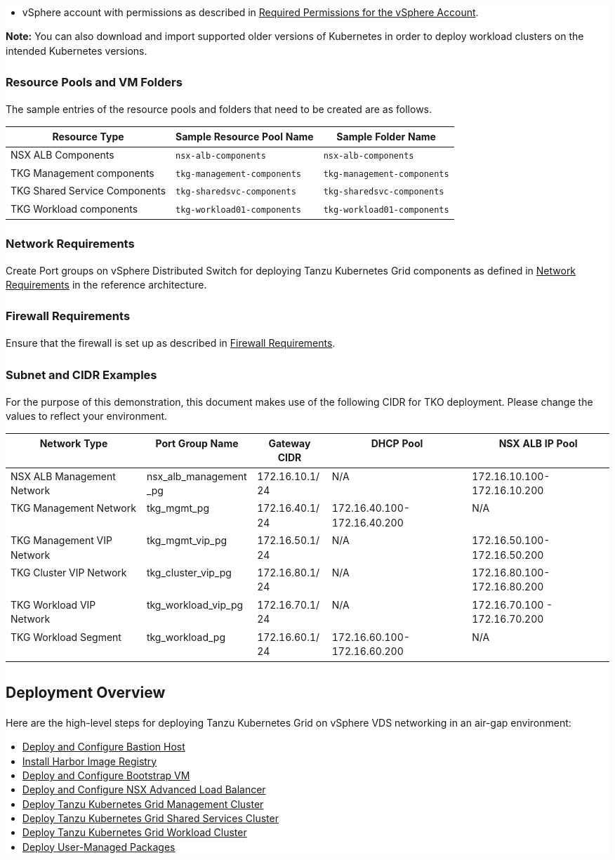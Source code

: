 - vSphere account with permissions as described in [Required Permissions for the vSphere Account](https://docs.vmware.com/en/VMware-Tanzu-Kubernetes-Grid/1.6/vmware-tanzu-kubernetes-grid-16/GUID-mgmt-clusters-vsphere.html#required-permissions-for-the-vsphere-account-5).

**Note:** You can also download and import supported older versions of Kubernetes in order to deploy workload clusters on the intended Kubernetes versions.

### Resource Pools and VM Folders
The sample entries of the resource pools and folders that need to be created are as follows.

|**Resource Type**|**Sample Resource Pool Name**|**Sample Folder Name**|
| --- | --- | --- |
|NSX ALB Components|`nsx-alb-components`|`nsx-alb-components`|
|TKG Management components|`tkg-management-components`|`tkg-management-components`|
|TKG Shared Service Components|`tkg-sharedsvc-components`|`tkg-sharedsvc-components`|
|TKG Workload components|`tkg-workload01-components`|`tkg-workload01-components`|

### <a id=network-requirements> </a> Network Requirements

Create Port groups on vSphere Distributed Switch for deploying Tanzu Kubernetes Grid components as defined in [Network Requirements](../reference-designs/tkg-vsphere-vds-airgap.md) in the reference architecture. 

### <a id=firewall-requirements> </a> Firewall Requirements
Ensure that the firewall is set up as described in [Firewall Requirements](../reference-designs/tkg-vsphere-vds-airgap.md#ra-firewall-requirements).

### Subnet and CIDR Examples
For the purpose of this demonstration, this document makes use of the following CIDR for TKO deployment. Please change the values to reflect your environment.

|**Network Type**|**Port Group Name**|**Gateway CIDR**|**DHCP Pool**|**NSX ALB IP Pool**|
| --- | --- | --- | --- | --- |
|NSX ALB Management Network|nsx_alb_management_pg|172.16.10.1/24|N/A|172.16.10.100- 172.16.10.200|
|TKG Management Network|tkg_mgmt_pg|172.16.40.1/24|172.16.40.100- 172.16.40.200|N/A|
|TKG Management VIP Network|tkg_mgmt_vip_pg|172.16.50.1/24|N/A|172.16.50.100- 172.16.50.200|
|TKG Cluster VIP Network|tkg_cluster_vip_pg|172.16.80.1/24|N/A|172.16.80.100- 172.16.80.200|
|TKG Workload VIP Network|tkg_workload_vip_pg|172.16.70.1/24|N/A|172.16.70.100 - 172.16.70.200|
|TKG Workload Segment|tkg_workload_pg|172.16.60.1/24|172.16.60.100- 172.16.60.200|N/A|

## Deployment Overview
Here are the high-level steps for deploying Tanzu Kubernetes Grid on vSphere VDS networking in an air-gap environment:

- [Deploy and Configure Bastion Host](#configure-bastion)
- [Install Harbor Image Registry](#install-harbor)
- [Deploy and Configure Bootstrap VM](#configure-bootstrap)
- [Deploy and Configure NSX Advanced Load Balancer](#configure-alb)
- [Deploy Tanzu Kubernetes Grid Management Cluster](#deploy-tkg-management)
- [Deploy Tanzu Kubernetes Grid Shared Services Cluster](#deploy-tkg-shared-services)
- [Deploy Tanzu Kubernetes Grid Workload Cluster](#deploy-workload-cluster)
- [Deploy User-Managed Packages](#deploy-packages)
